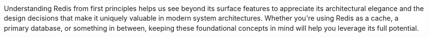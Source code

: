 Understanding Redis from first principles helps us see beyond its surface features to appreciate its architectural elegance and the design decisions that make it uniquely valuable in modern system architectures. Whether you're using Redis as a cache, a primary database, or something in between, keeping these foundational concepts in mind will help you leverage its full potential.

